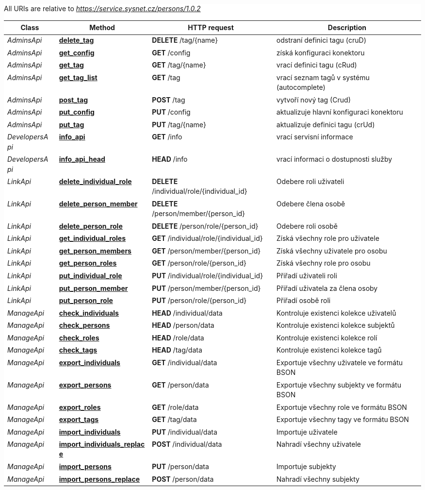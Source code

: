 All URIs are relative to *https://service.sysnet.cz/persons/1.0.2*

Class | Method | HTTP request | Description
------------ | ------------- | ------------- | -------------
*AdminsApi* | [**delete_tag**](docs/AdminsApi.md#delete_tag) | **DELETE** /tag/{name} | odstraní definici tagu  (cruD)
*AdminsApi* | [**get_config**](docs/AdminsApi.md#get_config) | **GET** /config | získá konfiguraci konektoru
*AdminsApi* | [**get_tag**](docs/AdminsApi.md#get_tag) | **GET** /tag/{name} | vrací definici tagu (cRud)
*AdminsApi* | [**get_tag_list**](docs/AdminsApi.md#get_tag_list) | **GET** /tag | vrací seznam tagů v systému (autocomplete)
*AdminsApi* | [**post_tag**](docs/AdminsApi.md#post_tag) | **POST** /tag | vytvoří nový tag (Crud)
*AdminsApi* | [**put_config**](docs/AdminsApi.md#put_config) | **PUT** /config | aktualizuje hlavní konfiguraci konektoru
*AdminsApi* | [**put_tag**](docs/AdminsApi.md#put_tag) | **PUT** /tag/{name} | aktualizuje definici tagu (crUd)
*DevelopersApi* | [**info_api**](docs/DevelopersApi.md#info_api) | **GET** /info | vrací servisní informace
*DevelopersApi* | [**info_api_head**](docs/DevelopersApi.md#info_api_head) | **HEAD** /info | vrací informaci o dostupnosti služby
*LinkApi* | [**delete_individual_role**](docs/LinkApi.md#delete_individual_role) | **DELETE** /individual/role/{individual_id} | Odebere roli uživateli
*LinkApi* | [**delete_person_member**](docs/LinkApi.md#delete_person_member) | **DELETE** /person/member/{person_id} | Odebere člena osobě
*LinkApi* | [**delete_person_role**](docs/LinkApi.md#delete_person_role) | **DELETE** /person/role/{person_id} | Odebere roli osobě
*LinkApi* | [**get_individual_roles**](docs/LinkApi.md#get_individual_roles) | **GET** /individual/role/{individual_id} | Získá všechny role pro uživatele
*LinkApi* | [**get_person_members**](docs/LinkApi.md#get_person_members) | **GET** /person/member/{person_id} | Získá všechny uživatele pro osobu
*LinkApi* | [**get_person_roles**](docs/LinkApi.md#get_person_roles) | **GET** /person/role/{person_id} | Získá všechny role pro osobu
*LinkApi* | [**put_individual_role**](docs/LinkApi.md#put_individual_role) | **PUT** /individual/role/{individual_id} | Přiřadí uživateli roli
*LinkApi* | [**put_person_member**](docs/LinkApi.md#put_person_member) | **PUT** /person/member/{person_id} | Přiřadí uživatela za člena osoby
*LinkApi* | [**put_person_role**](docs/LinkApi.md#put_person_role) | **PUT** /person/role/{person_id} | Přiřadí osobě roli
*ManageApi* | [**check_individuals**](docs/ManageApi.md#check_individuals) | **HEAD** /individual/data | Kontroluje existenci kolekce uživatelů
*ManageApi* | [**check_persons**](docs/ManageApi.md#check_persons) | **HEAD** /person/data | Kontroluje existenci kolekce subjektů
*ManageApi* | [**check_roles**](docs/ManageApi.md#check_roles) | **HEAD** /role/data | Kontroluje existenci kolekce rolí
*ManageApi* | [**check_tags**](docs/ManageApi.md#check_tags) | **HEAD** /tag/data | Kontroluje existenci kolekce tagů
*ManageApi* | [**export_individuals**](docs/ManageApi.md#export_individuals) | **GET** /individual/data | Exportuje všechny uživatele ve formátu BSON
*ManageApi* | [**export_persons**](docs/ManageApi.md#export_persons) | **GET** /person/data | Exportuje všechny subjekty ve formátu BSON
*ManageApi* | [**export_roles**](docs/ManageApi.md#export_roles) | **GET** /role/data | Exportuje všechny role ve formátu BSON
*ManageApi* | [**export_tags**](docs/ManageApi.md#export_tags) | **GET** /tag/data | Exportuje všechny tagy ve formátu BSON
*ManageApi* | [**import_individuals**](docs/ManageApi.md#import_individuals) | **PUT** /individual/data | Importuje uživatele
*ManageApi* | [**import_individuals_replace**](docs/ManageApi.md#import_individuals_replace) | **POST** /individual/data | Nahradí všechny uživatele
*ManageApi* | [**import_persons**](docs/ManageApi.md#import_persons) | **PUT** /person/data | Importuje subjekty
*ManageApi* | [**import_persons_replace**](docs/ManageApi.md#import_persons_replace) | **POST** /person/data | Nahradí všechny subjekty